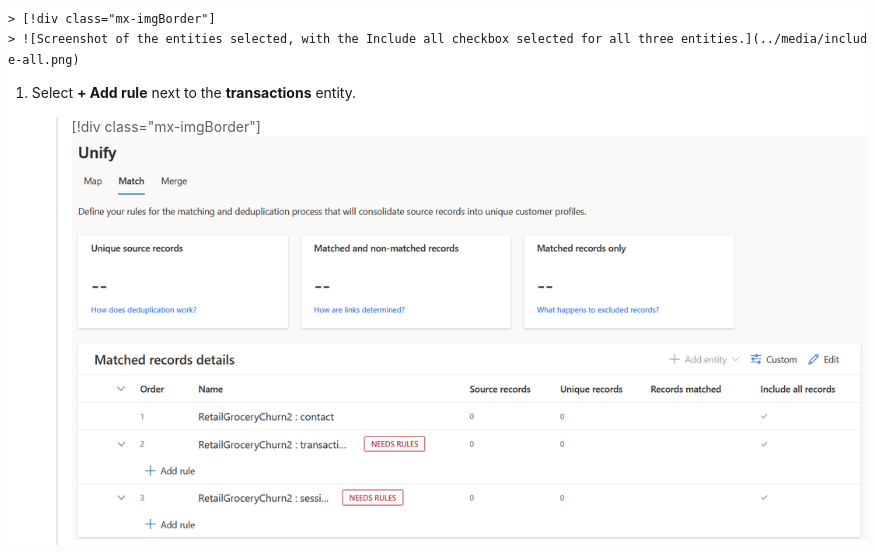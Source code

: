 	> [!div class="mx-imgBorder"]
	> ![Screenshot of the entities selected, with the Include all checkbox selected for all three entities.](../media/include-all.png)

1.  Select **+ Add rule** next to the **transactions** entity.

	> [!div class="mx-imgBorder"]
	> ![Screenshot of the Add rule button next to the transactions entity.](../media/add-rule.png)
